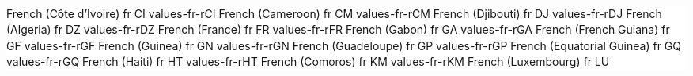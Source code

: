 </tr>
<tr><td>French (Côte d’Ivoire)</td>
<td>fr</td>
<td>CI</td>
<td>values-fr-rCI</td>
</tr>
<tr><td>French (Cameroon)</td>
<td>fr</td>
<td>CM</td>
<td>values-fr-rCM</td>
</tr>
<tr><td>French (Djibouti)</td>
<td>fr</td>
<td>DJ</td>
<td>values-fr-rDJ</td>
</tr>
<tr><td>French (Algeria)</td>
<td>fr</td>
<td>DZ</td>
<td>values-fr-rDZ</td>
</tr>
<tr><td>French (France)</td>
<td>fr</td>
<td>FR</td>
<td>values-fr-rFR</td>
</tr>
<tr><td>French (Gabon)</td>
<td>fr</td>
<td>GA</td>
<td>values-fr-rGA</td>
</tr>
<tr><td>French (French Guiana)</td>
<td>fr</td>
<td>GF</td>
<td>values-fr-rGF</td>
</tr>
<tr><td>French (Guinea)</td>
<td>fr</td>
<td>GN</td>
<td>values-fr-rGN</td>
</tr>
<tr><td>French (Guadeloupe)</td>
<td>fr</td>
<td>GP</td>
<td>values-fr-rGP</td>
</tr>
<tr><td>French (Equatorial Guinea)</td>
<td>fr</td>
<td>GQ</td>
<td>values-fr-rGQ</td>
</tr>
<tr><td>French (Haiti)</td>
<td>fr</td>
<td>HT</td>
<td>values-fr-rHT</td>
</tr>
<tr><td>French (Comoros)</td>
<td>fr</td>
<td>KM</td>
<td>values-fr-rKM</td>
</tr>
<tr><td>French (Luxembourg)</td>
<td>fr</td>
<td>LU</td>